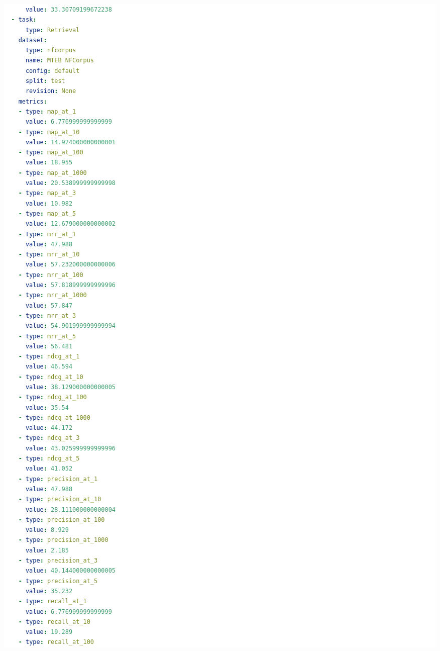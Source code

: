```yaml
      value: 33.30709199672238
  - task:
      type: Retrieval
    dataset:
      type: nfcorpus
      name: MTEB NFCorpus
      config: default
      split: test
      revision: None
    metrics:
    - type: map_at_1
      value: 6.776999999999999
    - type: map_at_10
      value: 14.924000000000001
    - type: map_at_100
      value: 18.955
    - type: map_at_1000
      value: 20.538999999999998
    - type: map_at_3
      value: 10.982
    - type: map_at_5
      value: 12.679000000000002
    - type: mrr_at_1
      value: 47.988
    - type: mrr_at_10
      value: 57.232000000000006
    - type: mrr_at_100
      value: 57.818999999999996
    - type: mrr_at_1000
      value: 57.847
    - type: mrr_at_3
      value: 54.901999999999994
    - type: mrr_at_5
      value: 56.481
    - type: ndcg_at_1
      value: 46.594
    - type: ndcg_at_10
      value: 38.129000000000005
    - type: ndcg_at_100
      value: 35.54
    - type: ndcg_at_1000
      value: 44.172
    - type: ndcg_at_3
      value: 43.025999999999996
    - type: ndcg_at_5
      value: 41.052
    - type: precision_at_1
      value: 47.988
    - type: precision_at_10
      value: 28.111000000000004
    - type: precision_at_100
      value: 8.929
    - type: precision_at_1000
      value: 2.185
    - type: precision_at_3
      value: 40.144000000000005
    - type: precision_at_5
      value: 35.232
    - type: recall_at_1
      value: 6.776999999999999
    - type: recall_at_10
      value: 19.289
    - type: recall_at_100
```
